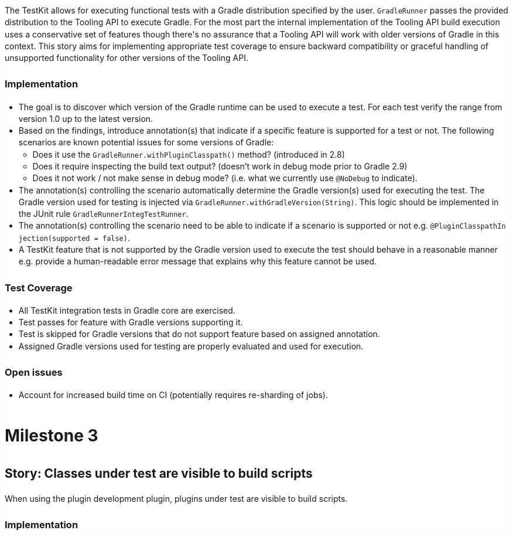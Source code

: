 The TestKit allows for executing functional tests with a Gradle distribution specified by the user. `GradleRunner` passes the provided
distribution to the Tooling API to execute Gradle. For the most part the internal implementation of the Tooling API build execution
uses a conservative set of features though there's no assurance that a Tooling API will work with older versions of Gradle
in this context. This story aims for implementing appropriate test coverage to ensure backward compatibility or graceful handling of
unsupported functionality for other versions of the Tooling API.

### Implementation

* The goal is to discover which version of the Gradle runtime can be used to execute a test. For each test verify the range from version 1.0 up
to the latest version.
* Based on the findings, introduce annotation(s) that indicate if a specific feature is supported for a test or not. The following scenarios are known
potential issues for some versions of Gradle:
    * Does it use the `GradleRunner.withPluginClasspath()` method? (introduced in 2.8)
    * Does it require inspecting the build text output? (doesn’t work in debug mode prior to Gradle 2.9)
    * Does it not work / not make sense in debug mode? (i.e. what we currently use `@NoDebug` to indicate).
* The annotation(s) controlling the scenario automatically determine the Gradle version(s) used for executing the test. The Gradle version used for testing
is injected via `GradleRunner.withGradleVersion(String)`. This logic should be implemented in the JUnit rule `GradleRunnerIntegTestRunner`.
* The annotation(s) controlling the scenario need to be able to indicate if a scenario is supported or not e.g. `@PluginClasspathInjection(supported = false)`.
* A TestKit feature that is not supported by the Gradle version used to execute the test should behave in a reasonable manner e.g. provide
a human-readable error message that explains why this feature cannot be used.

### Test Coverage

* All TestKit integration tests in Gradle core are exercised.
* Test passes for feature with Gradle versions supporting it.
* Test is skipped for Gradle versions that do not support feature based on assigned annotation.
* Assigned Gradle versions used for testing are properly evaluated and used for execution.

### Open issues

* Account for increased build time on CI (potentially requires re-sharding of jobs).

# Milestone 3

## Story: Classes under test are visible to build scripts

When using the plugin development plugin, plugins under test are visible to build scripts.

### Implementation
